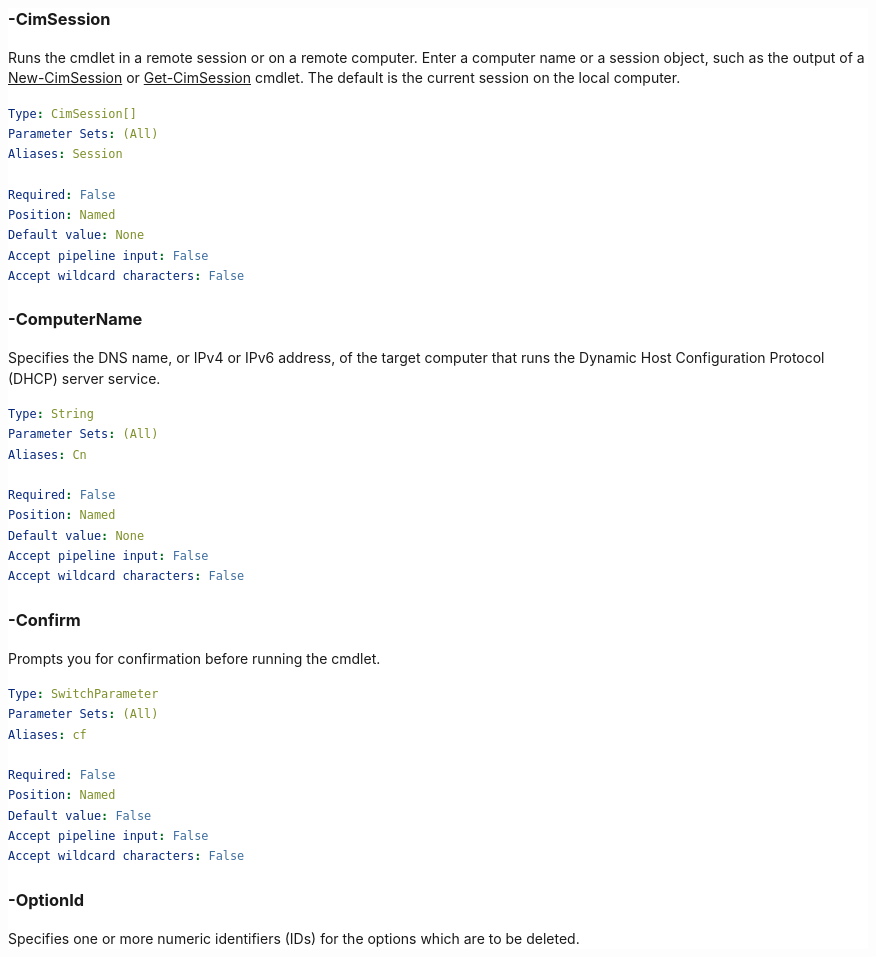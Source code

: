 ### -CimSession
Runs the cmdlet in a remote session or on a remote computer.
Enter a computer name or a session object, such as the output of a [New-CimSession](http://go.microsoft.com/fwlink/p/?LinkId=227967) or [Get-CimSession](http://go.microsoft.com/fwlink/p/?LinkId=227966) cmdlet.
The default is the current session on the local computer.

```yaml
Type: CimSession[]
Parameter Sets: (All)
Aliases: Session

Required: False
Position: Named
Default value: None
Accept pipeline input: False
Accept wildcard characters: False
```

### -ComputerName
Specifies the DNS name, or IPv4 or IPv6 address, of the target computer that runs the Dynamic Host Configuration Protocol (DHCP) server service.

```yaml
Type: String
Parameter Sets: (All)
Aliases: Cn

Required: False
Position: Named
Default value: None
Accept pipeline input: False
Accept wildcard characters: False
```

### -Confirm
Prompts you for confirmation before running the cmdlet.

```yaml
Type: SwitchParameter
Parameter Sets: (All)
Aliases: cf

Required: False
Position: Named
Default value: False
Accept pipeline input: False
Accept wildcard characters: False
```

### -OptionId
Specifies one or more numeric identifiers (IDs) for the options which are to be deleted.
